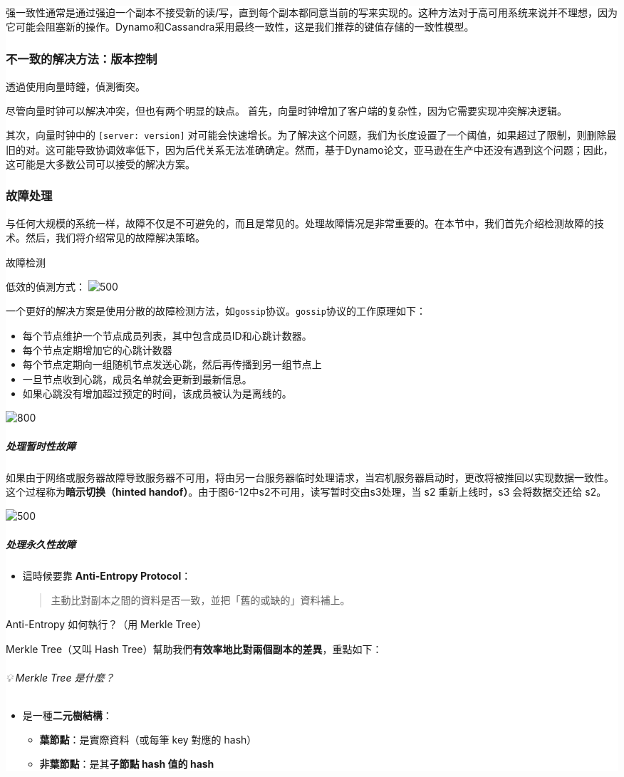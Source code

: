 强一致性通常是通过强迫一个副本不接受新的读/写，直到每个副本都同意当前的写来实现的。这种方法对于高可用系统来说并不理想，因为它可能会阻塞新的操作。Dynamo和Cassandra采用最终一致性，这是我们推荐的键值存储的一致性模型。


### 不一致的解决方法：版本控制
透過使用向量時鐘，偵測衝突。

尽管向量时钟可以解决冲突，但也有两个明显的缺点。 首先，向量时钟增加了客户端的复杂性，因为它需要实现冲突解决逻辑。

其次，向量时钟中的 `[server: version]` 对可能会快速增长。为了解决这个问题，我们为长度设置了一个阈值，如果超过了限制，则删除最旧的对。这可能导致协调效率低下，因为后代关系无法准确确定。然而，基于Dynamo论文，亚马逊在生产中还没有遇到这个问题；因此，这可能是大多数公司可以接受的解决方案。

### 故障处理

与任何大规模的系统一样，故障不仅是不可避免的，而且是常见的。处理故障情况是非常重要的。在本节中，我们首先介绍检测故障的技术。然后，我们将介绍常见的故障解决策略。

故障检测

低效的偵測方式：
![500](https://github.com/Admol/SystemDesign/raw/main/images/chapter6/figure6-10.jpg)

一个更好的解决方案是使用分散的故障检测方法，如`gossip`协议。`gossip`协议的工作原理如下：

- 每个节点维护一个节点成员列表，其中包含成员ID和心跳计数器。
- 每个节点定期增加它的心跳计数器
- 每个节点定期向一组随机节点发送心跳，然后再传播到另一组节点上
- 一旦节点收到心跳，成员名单就会更新到最新信息。
- 如果心跳没有增加超过预定的时间，该成员被认为是离线的。

![800](https://github.com/Admol/SystemDesign/raw/main/images/chapter6/figure6-11.jpg)


##### 处理暂时性故障

如果由于网络或服务器故障导致服务器不可用，将由另一台服务器临时处理请求，当宕机服务器启动时，更改将被推回以实现数据一致性。这个过程称为**暗示切换（hinted handof）**。由于图6-12中s2不可用，读写暂时交由s3处理，当 s2 重新上线时，s3 会将数据交还给 s2。

![500](https://github.com/Admol/SystemDesign/raw/main/images/chapter6/figure6-12.jpg)

##### 处理永久性故障

- 這時候要靠 **Anti-Entropy Protocol**：
    
    > 主動比對副本之間的資料是否一致，並把「舊的或缺的」資料補上。
    

Anti-Entropy 如何執行？（用 Merkle Tree）

Merkle Tree（又叫 Hash Tree）幫助我們**有效率地比對兩個副本的差異**，重點如下：

###### 💡 Merkle Tree 是什麼？

- 是一種**二元樹結構**：
    
    - **葉節點**：是實際資料（或每筆 key 對應的 hash）
        
    - **非葉節點**：是其**子節點 hash 值的 hash**
        

